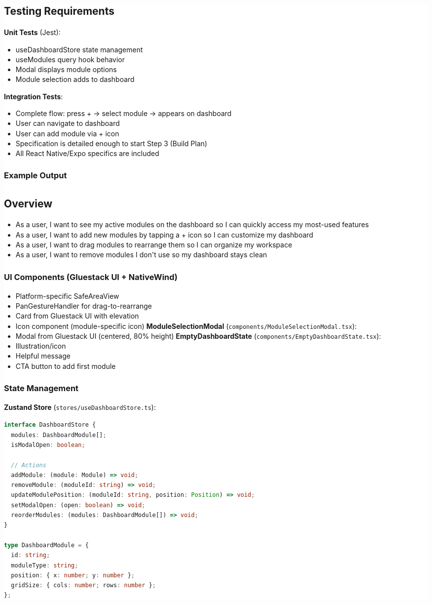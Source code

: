 ## Testing Requirements

**Unit Tests** (Jest):
- useDashboardStore state management
- useModules query hook behavior
- Modal displays module options
- Module selection adds to dashboard

**Integration Tests**:
- Complete flow: press + → select module → appears on dashboard
- User can navigate to dashboard
- User can add module via + icon
- Specification is detailed enough to start Step 3 (Build Plan)
- All React Native/Expo specifics are included

### Example Output

## Overview
- As a user, I want to see my active modules on the dashboard so I can quickly access my most-used features
- As a user, I want to add new modules by tapping a + icon so I can customize my dashboard
- As a user, I want to drag modules to rearrange them so I can organize my workspace
- As a user, I want to remove modules I don't use so my dashboard stays clean
### UI Components (Gluestack UI + NativeWind)

- Platform-specific SafeAreaView
- PanGestureHandler for drag-to-rearrange
- Card from Gluestack UI with elevation
- Icon component (module-specific icon)
**ModuleSelectionModal** (`components/ModuleSelectionModal.tsx`):
- Modal from Gluestack UI (centered, 80% height)
**EmptyDashboardState** (`components/EmptyDashboardState.tsx`):
- Illustration/icon
- Helpful message
- CTA button to add first module

### State Management

**Zustand Store** (`stores/useDashboardStore.ts`):
```typescript
interface DashboardStore {
  modules: DashboardModule[];
  isModalOpen: boolean;
  
  // Actions
  addModule: (module: Module) => void;
  removeModule: (moduleId: string) => void;
  updateModulePosition: (moduleId: string, position: Position) => void;
  setModalOpen: (open: boolean) => void;
  reorderModules: (modules: DashboardModule[]) => void;
}

type DashboardModule = {
  id: string;
  moduleType: string;
  position: { x: number; y: number };
  gridSize: { cols: number; rows: number };
};
```

